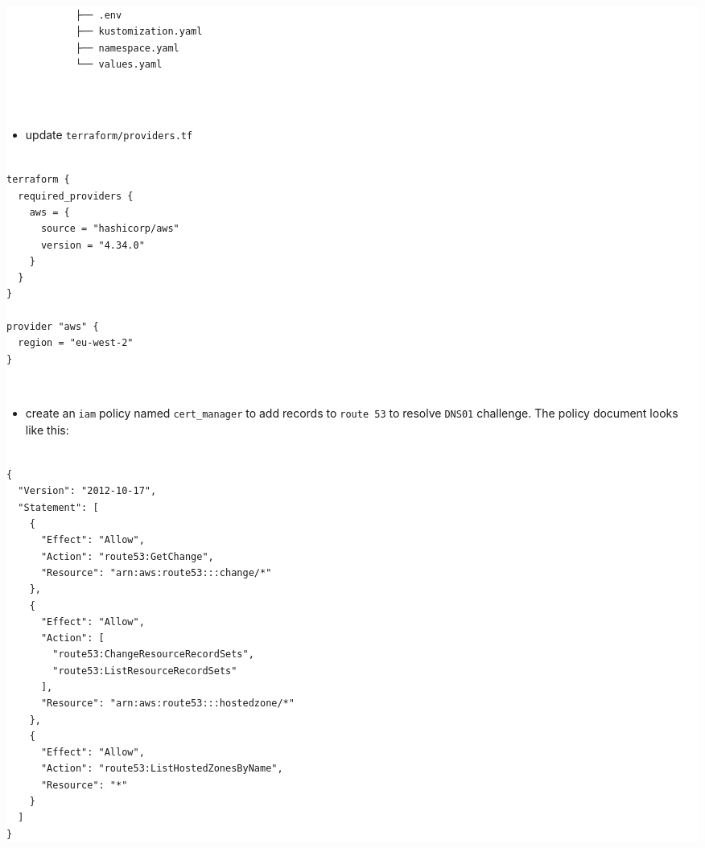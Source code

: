 ```
            ├── .env
            ├── kustomization.yaml
            ├── namespace.yaml
            └── values.yaml
        
 ```
 
 <br>
 
 - update `terraform/providers.tf`

```

terraform {
  required_providers {
    aws = {
      source = "hashicorp/aws"
      version = "4.34.0"
    }
  }
}

provider "aws" {
  region = "eu-west-2"
}

```

<br>

- create an `iam` policy named `cert_manager` to add records to `route 53` to resolve `DNS01` challenge. The policy document looks like this:

```

{
  "Version": "2012-10-17",
  "Statement": [
    {
      "Effect": "Allow",
      "Action": "route53:GetChange",
      "Resource": "arn:aws:route53:::change/*"
    },
    {
      "Effect": "Allow",
      "Action": [
        "route53:ChangeResourceRecordSets",
        "route53:ListResourceRecordSets"
      ],
      "Resource": "arn:aws:route53:::hostedzone/*"
    },
    {
      "Effect": "Allow",
      "Action": "route53:ListHostedZonesByName",
      "Resource": "*"
    }
  ]
}

```
